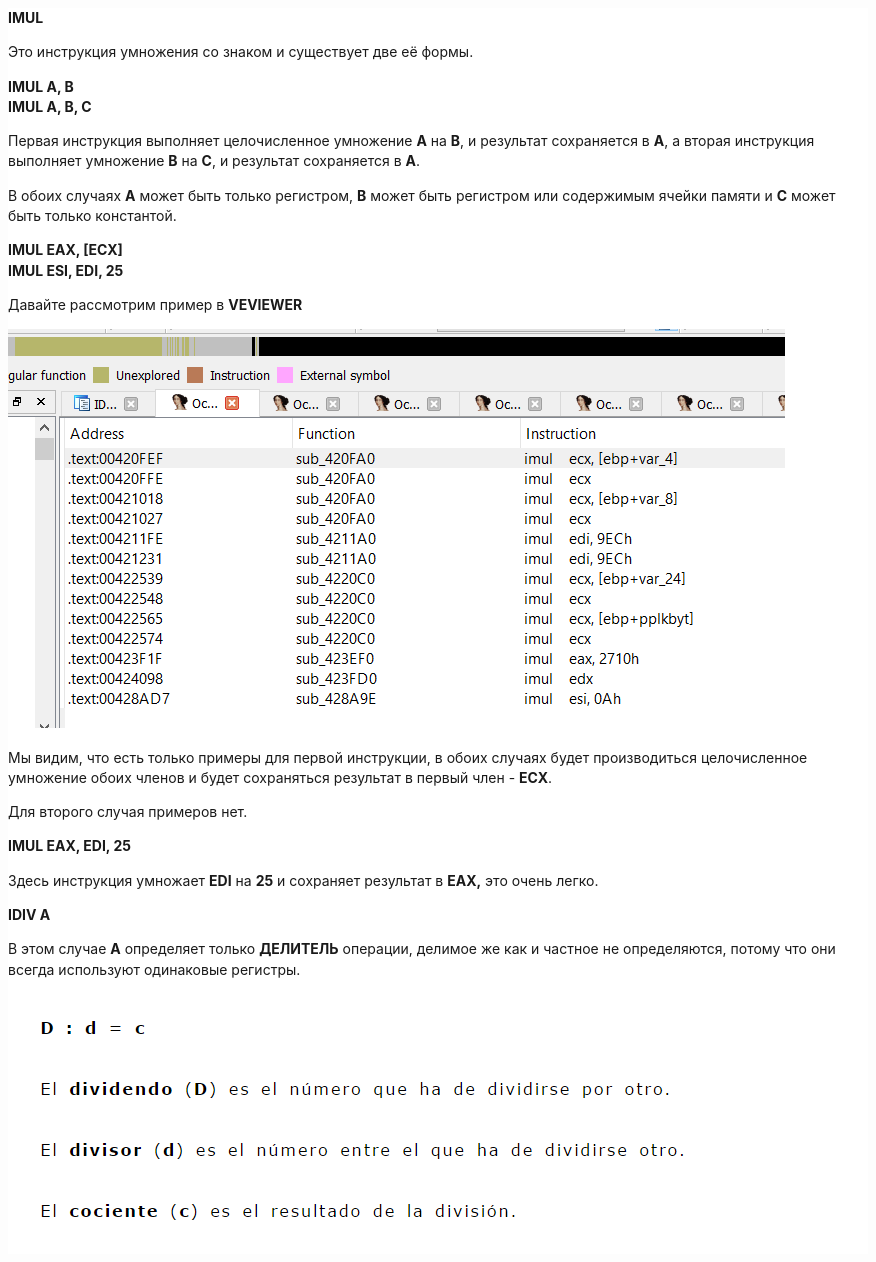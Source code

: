 **IMUL**

Это инструкция умножения со знаком и существует две её формы.

**IMUL A, B  
IMUL A, B, C**

Первая инструкция выполняет целочисленное умножение **A** на **B**, и результат сохраняется в **A**, а вторая инструкция выполняет умножение **B** на **C**, и результат сохраняется в **A**.

В обоих случаях **A** может быть только регистром, **B** может быть регистром или содержимым ячейки памяти и **C** может быть только константой.

**IMUL EAX, \[ECX\]  
IMUL ESI, EDI, 25**

Давайте рассмотрим пример в **VEVIEWER**

![](.gitbook/assets/06-07%20%281%29.png)

Мы видим, что есть только примеры для первой инструкции, в обоих случаях будет производиться целочисленное умножение обоих членов и будет сохраняться результат в первый член - **ECX**.

Для второго случая примеров нет.

**IMUL EAX, EDI, 25**

Здесь инструкция умножает **EDI** на **25** и сохраняет результат в **EAX,** это очень легко.

**IDIV A**

В этом случае **A** определяет только **ДЕЛИТЕЛЬ** операции, делимое же как и частное не определяются, потому что они всегда используют одинаковые регистры.

![](.gitbook/assets/06-08%20%281%29.png)
